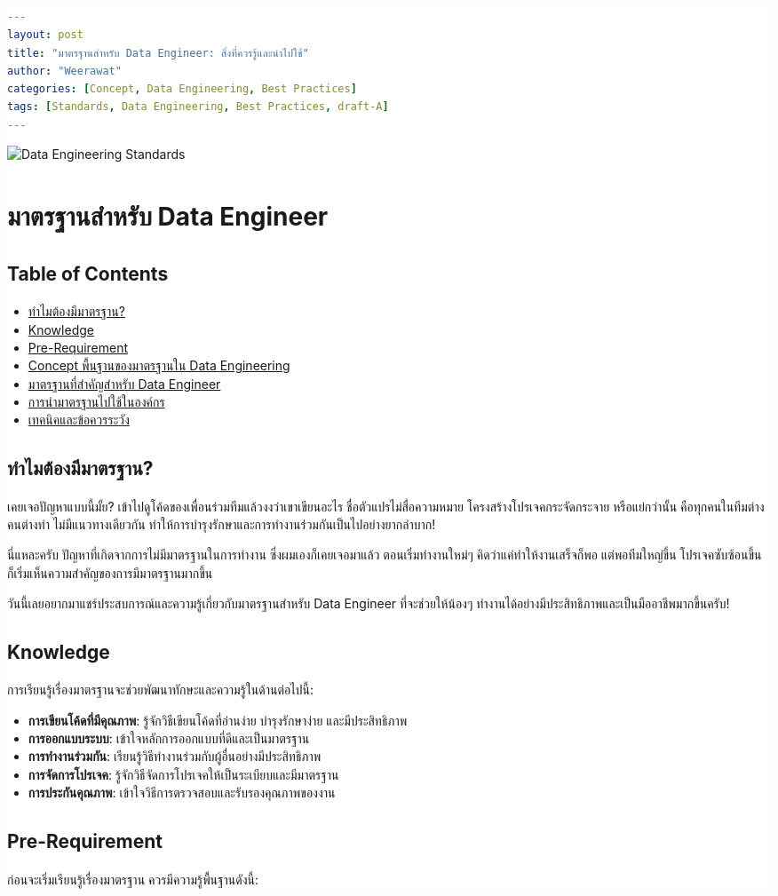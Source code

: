 ```yaml
---
layout: post
title: "มาตรฐานสำหรับ Data Engineer: สิ่งที่ควรรู้และนำไปใช้"
author: "Weerawat"
categories: [Concept, Data Engineering, Best Practices]
tags: [Standards, Data Engineering, Best Practices, draft-A]
---
```


![Data Engineering Standards](https://images.unsplash.com/photo-1454165804606-c3d57bc86b40?ixlib=rb-1.2.1&auto=format&fit=crop&w=1000&q=80)

# มาตรฐานสำหรับ Data Engineer

## Table of Contents
- [ทำไมต้องมีมาตรฐาน?](#ทำไมต้องมีมาตรฐาน)
- [Knowledge](#knowledge)
- [Pre-Requirement](#pre-requirement)
- [Concept พื้นฐานของมาตรฐานใน Data Engineering](#concept-พื้นฐานของมาตรฐานใน-data-engineering)
- [มาตรฐานที่สำคัญสำหรับ Data Engineer](#มาตรฐานที่สำคัญสำหรับ-data-engineer)
- [การนำมาตรฐานไปใช้ในองค์กร](#การนำมาตรฐานไปใช้ในองค์กร)
- [เทคนิคและข้อควรระวัง](#เทคนิคและข้อควรระวัง)

## ทำไมต้องมีมาตรฐาน?

เคยเจอปัญหาแบบนี้มั้ย? เข้าไปดูโค้ดของเพื่อนร่วมทีมแล้วงงว่าเขาเขียนอะไร ชื่อตัวแปรไม่สื่อความหมาย โครงสร้างโปรเจคกระจัดกระจาย หรือแย่กว่านั้น คือทุกคนในทีมต่างคนต่างทำ ไม่มีแนวทางเดียวกัน ทำให้การบำรุงรักษาและการทำงานร่วมกันเป็นไปอย่างยากลำบาก!

นี่แหละครับ ปัญหาที่เกิดจากการไม่มีมาตรฐานในการทำงาน ซึ่งผมเองก็เคยเจอมาแล้ว ตอนเริ่มทำงานใหม่ๆ คิดว่าแค่ทำให้งานเสร็จก็พอ แต่พอทีมใหญ่ขึ้น โปรเจคซับซ้อนขึ้น ก็เริ่มเห็นความสำคัญของการมีมาตรฐานมากขึ้น

วันนี้เลยอยากมาแชร์ประสบการณ์และความรู้เกี่ยวกับมาตรฐานสำหรับ Data Engineer ที่จะช่วยให้น้องๆ ทำงานได้อย่างมีประสิทธิภาพและเป็นมืออาชีพมากขึ้นครับ!

## Knowledge

การเรียนรู้เรื่องมาตรฐานจะช่วยพัฒนาทักษะและความรู้ในด้านต่อไปนี้:

- **การเขียนโค้ดที่มีคุณภาพ**: รู้จักวิธีเขียนโค้ดที่อ่านง่าย บำรุงรักษาง่าย และมีประสิทธิภาพ
- **การออกแบบระบบ**: เข้าใจหลักการออกแบบที่ดีและเป็นมาตรฐาน
- **การทำงานร่วมกัน**: เรียนรู้วิธีทำงานร่วมกับผู้อื่นอย่างมีประสิทธิภาพ
- **การจัดการโปรเจค**: รู้จักวิธีจัดการโปรเจคให้เป็นระเบียบและมีมาตรฐาน
- **การประกันคุณภาพ**: เข้าใจวิธีการตรวจสอบและรับรองคุณภาพของงาน

## Pre-Requirement

ก่อนจะเริ่มเรียนรู้เรื่องมาตรฐาน ควรมีความรู้พื้นฐานดังนี้:

